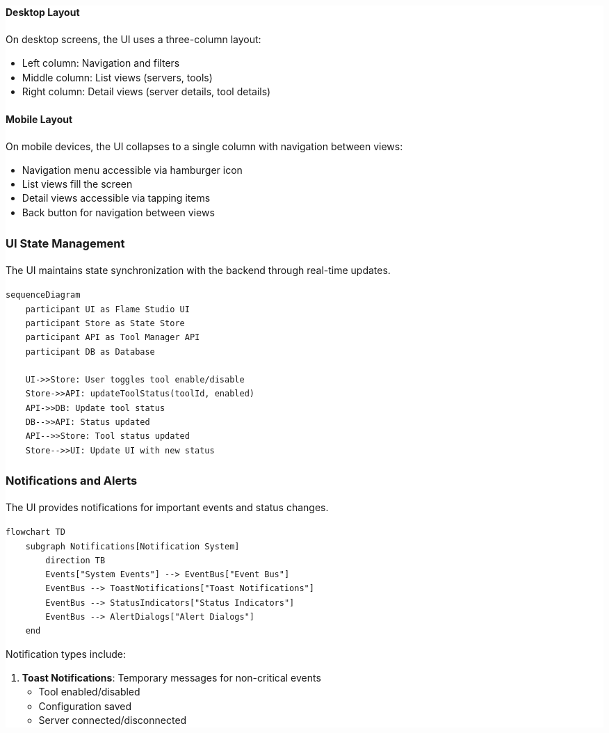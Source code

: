 #### Desktop Layout

On desktop screens, the UI uses a three-column layout:

- Left column: Navigation and filters
- Middle column: List views (servers, tools)
- Right column: Detail views (server details, tool details)

#### Mobile Layout

On mobile devices, the UI collapses to a single column with navigation between views:

- Navigation menu accessible via hamburger icon
- List views fill the screen
- Detail views accessible via tapping items
- Back button for navigation between views

### UI State Management

The UI maintains state synchronization with the backend through real-time updates.

```mermaid
sequenceDiagram
    participant UI as Flame Studio UI
    participant Store as State Store
    participant API as Tool Manager API
    participant DB as Database
    
    UI->>Store: User toggles tool enable/disable
    Store->>API: updateToolStatus(toolId, enabled)
    API->>DB: Update tool status
    DB-->>API: Status updated
    API-->>Store: Tool status updated
    Store-->>UI: Update UI with new status
```

### Notifications and Alerts

The UI provides notifications for important events and status changes.

```mermaid
flowchart TD
    subgraph Notifications[Notification System]
        direction TB
        Events["System Events"] --> EventBus["Event Bus"]
        EventBus --> ToastNotifications["Toast Notifications"]
        EventBus --> StatusIndicators["Status Indicators"]
        EventBus --> AlertDialogs["Alert Dialogs"]
    end
```

Notification types include:

1. **Toast Notifications**: Temporary messages for non-critical events
   - Tool enabled/disabled
   - Configuration saved
   - Server connected/disconnected
